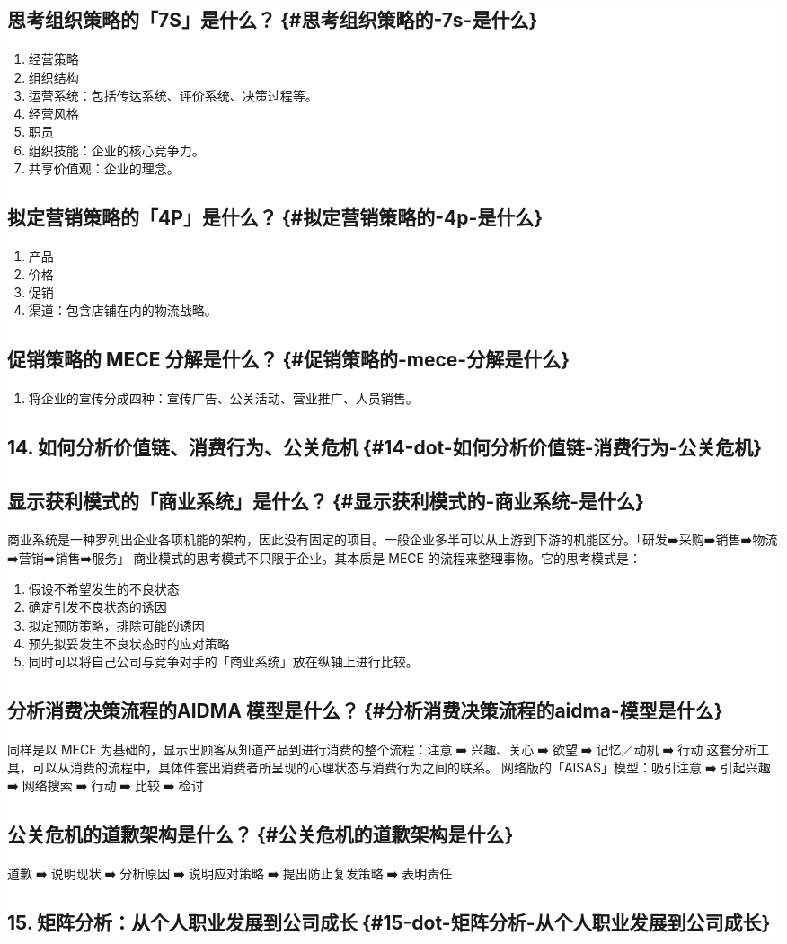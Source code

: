 
## 思考组织策略的「7S」是什么？ {#思考组织策略的-7s-是什么}

1.  经营策略
2.  组织结构
3.  运营系统：包括传达系统、评价系统、决策过程等。
4.  经营风格
5.  职员
6.  组织技能：企业的核心竞争力。
7.  共享价值观：企业的理念。


## 拟定营销策略的「4P」是什么？ {#拟定营销策略的-4p-是什么}

1.  产品
2.  价格
3.  促销
4.  渠道：包含店铺在内的物流战略。


## 促销策略的 MECE 分解是什么？ {#促销策略的-mece-分解是什么}

1.  将企业的宣传分成四种：宣传广告、公关活动、营业推广、人员销售。


## 14. 如何分析价值链、消费行为、公关危机 {#14-dot-如何分析价值链-消费行为-公关危机}


## 显示获利模式的「商业系统」是什么？ {#显示获利模式的-商业系统-是什么}

商业系统是一种罗列出企业各项机能的架构，因此没有固定的项目。一般企业多半可以从上游到下游的机能区分。「研发➡️采购➡️销售➡️物流➡️营销➡️销售➡️服务」
商业模式的思考模式不只限于企业。其本质是 MECE 的流程来整理事物。它的思考模式是：

1.  假设不希望发生的不良状态
2.  确定引发不良状态的诱因
3.  拟定预防策略，排除可能的诱因
4.  预先拟妥发生不良状态时的应对策略
5.  同时可以将自己公司与竞争对手的「商业系统」放在纵轴上进行比较。


## 分析消费决策流程的AIDMA 模型是什么？ {#分析消费决策流程的aidma-模型是什么}

同样是以 MECE 为基础的，显示出顾客从知道产品到进行消费的整个流程：注意 ➡️ 兴趣、关心 ➡️ 欲望 ➡️ 记忆／动机 ➡️ 行动
这套分析工具，可以从消费的流程中，具体件套出消费者所呈现的心理状态与消费行为之间的联系。
网络版的「AISAS」模型：吸引注意 ➡️ 引起兴趣 ➡️ 网络搜索 ➡️ 行动 ➡️ 比较 ➡️ 检讨


## 公关危机的道歉架构是什么？ {#公关危机的道歉架构是什么}

道歉 ➡️ 说明现状 ➡️ 分析原因 ➡️ 说明应对策略 ➡️ 提出防止复发策略 ➡️ 表明责任


## 15. 矩阵分析：从个人职业发展到公司成长 {#15-dot-矩阵分析-从个人职业发展到公司成长}
